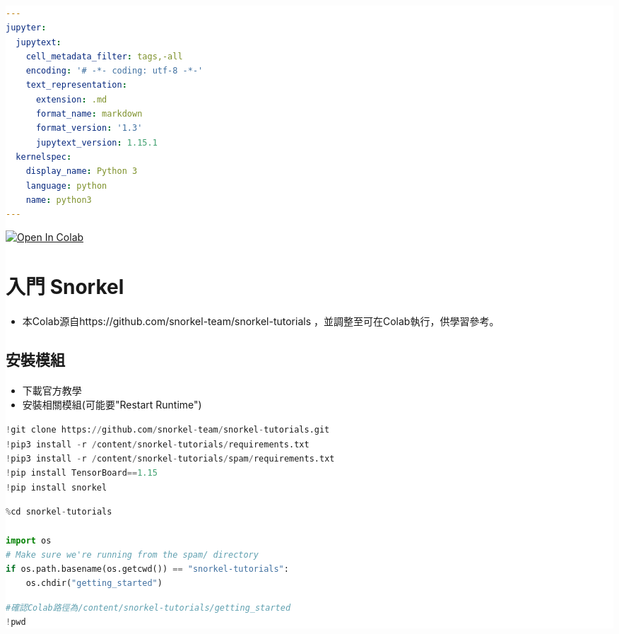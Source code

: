 ```yaml
---
jupyter:
  jupytext:
    cell_metadata_filter: tags,-all
    encoding: '# -*- coding: utf-8 -*-'
    text_representation:
      extension: .md
      format_name: markdown
      format_version: '1.3'
      jupytext_version: 1.15.1
  kernelspec:
    display_name: Python 3
    language: python
    name: python3
---
```


<a href="https://colab.research.google.com/github/willismax/ML-in-Production-30-days-sharing/blob/main/notebook/12.%E5%85%A5%E9%96%80_Snorkel_.ipynb" target="_parent"><img src="https://colab.research.google.com/assets/colab-badge.svg" alt="Open In Colab"/></a>


# 入門 Snorkel


- 本Colab源自https://github.com/snorkel-team/snorkel-tutorials ，並調整至可在Colab執行，供學習參考。


## 安裝模組


- 下載官方教學
- 安裝相關模組(可能要"Restart Runtime")

```python
!git clone https://github.com/snorkel-team/snorkel-tutorials.git
!pip3 install -r /content/snorkel-tutorials/requirements.txt
!pip3 install -r /content/snorkel-tutorials/spam/requirements.txt
!pip install TensorBoard==1.15
!pip install snorkel
```

```python
%cd snorkel-tutorials

import os
# Make sure we're running from the spam/ directory
if os.path.basename(os.getcwd()) == "snorkel-tutorials":
    os.chdir("getting_started")
```

```python
#確認Colab路徑為/content/snorkel-tutorials/getting_started
!pwd
```

